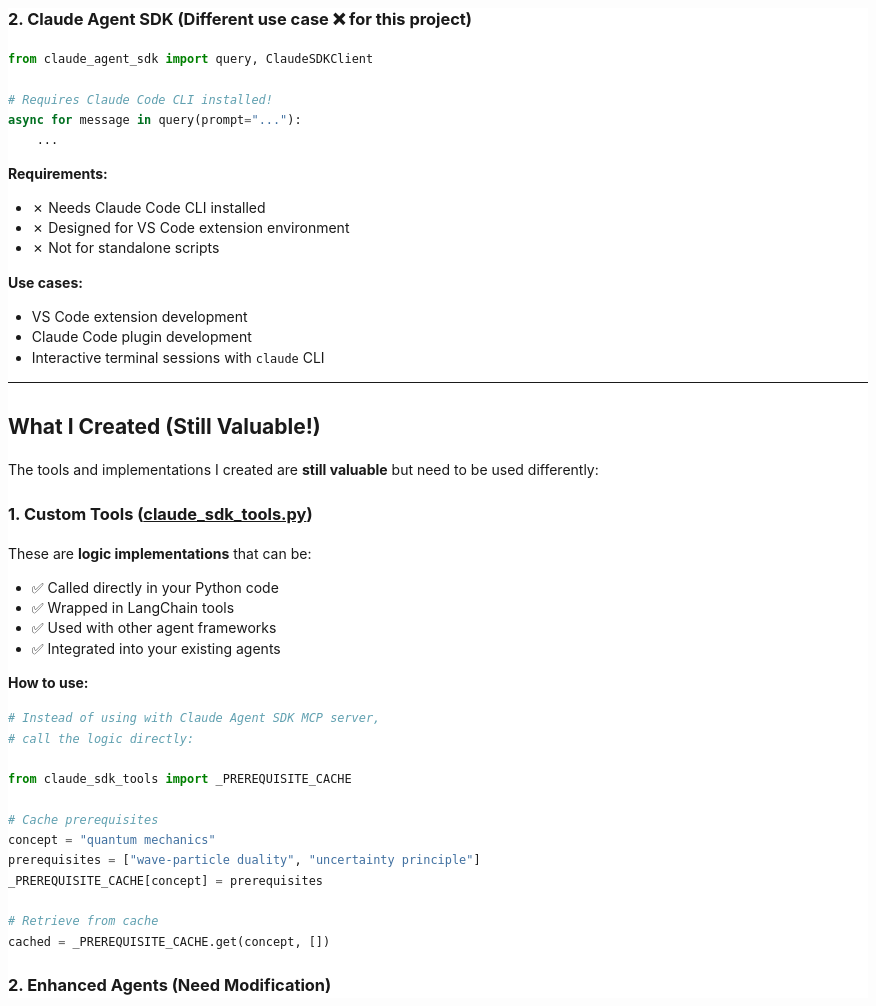 ### 2. Claude Agent SDK (Different use case ❌ for this project)

```python
from claude_agent_sdk import query, ClaudeSDKClient

# Requires Claude Code CLI installed!
async for message in query(prompt="..."):
    ...
```

**Requirements:**
- ✗ Needs Claude Code CLI installed
- ✗ Designed for VS Code extension environment
- ✗ Not for standalone scripts

**Use cases:**
- VS Code extension development
- Claude Code plugin development
- Interactive terminal sessions with `claude` CLI

---

## What I Created (Still Valuable!)

The tools and implementations I created are **still valuable** but need to be used differently:

### 1. Custom Tools ([claude_sdk_tools.py](../src/agents/claude_sdk_tools.py))

These are **logic implementations** that can be:
- ✅ Called directly in your Python code
- ✅ Wrapped in LangChain tools
- ✅ Used with other agent frameworks
- ✅ Integrated into your existing agents

**How to use:**

```python
# Instead of using with Claude Agent SDK MCP server,
# call the logic directly:

from claude_sdk_tools import _PREREQUISITE_CACHE

# Cache prerequisites
concept = "quantum mechanics"
prerequisites = ["wave-particle duality", "uncertainty principle"]
_PREREQUISITE_CACHE[concept] = prerequisites

# Retrieve from cache
cached = _PREREQUISITE_CACHE.get(concept, [])
```

### 2. Enhanced Agents (Need Modification)
